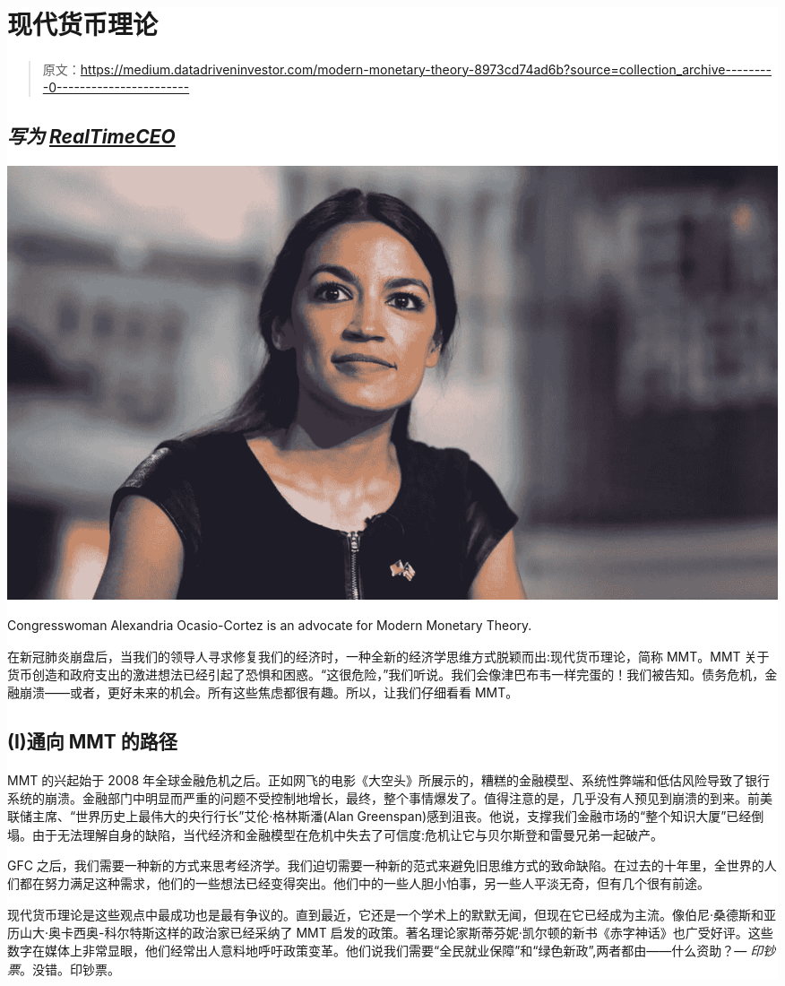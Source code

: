 # 现代货币理论

> 原文：<https://medium.datadriveninvestor.com/modern-monetary-theory-8973cd74ad6b?source=collection_archive---------0----------------------->

## *写为* [*RealTimeCEO*](https://realtimeceo.com/)

![](img/7874e679f469240eb4bcb6c23fe04de2.png)

Congresswoman Alexandria Ocasio-Cortez is an advocate for Modern Monetary Theory.

在新冠肺炎崩盘后，当我们的领导人寻求修复我们的经济时，一种全新的经济学思维方式脱颖而出:现代货币理论，简称 MMT。MMT 关于货币创造和政府支出的激进想法已经引起了恐惧和困惑。“这很危险，”我们听说。我们会像津巴布韦一样完蛋的！我们被告知。债务危机，金融崩溃——或者，更好未来的机会。所有这些焦虑都很有趣。所以，让我们仔细看看 MMT。

## **(I)通向 MMT 的路径**

MMT 的兴起始于 2008 年全球金融危机之后。正如网飞的电影《大空头》所展示的，糟糕的金融模型、系统性弊端和低估风险导致了银行系统的崩溃。金融部门中明显而严重的问题不受控制地增长，最终，整个事情爆发了。值得注意的是，几乎没有人预见到崩溃的到来。前美联储主席、“世界历史上最伟大的央行行长”艾伦·格林斯潘(Alan Greenspan)感到沮丧。他说，支撑我们金融市场的“整个知识大厦”已经倒塌。由于无法理解自身的缺陷，当代经济和金融模型在危机中失去了可信度:危机让它与贝尔斯登和雷曼兄弟一起破产。

GFC 之后，我们需要一种新的方式来思考经济学。我们迫切需要一种新的范式来避免旧思维方式的致命缺陷。在过去的十年里，全世界的人们都在努力满足这种需求，他们的一些想法已经变得突出。他们中的一些人胆小怕事，另一些人平淡无奇，但有几个很有前途。

现代货币理论是这些观点中最成功也是最有争议的。直到最近，它还是一个学术上的默默无闻，但现在它已经成为主流。像伯尼·桑德斯和亚历山大·奥卡西奥-科尔特斯这样的政治家已经采纳了 MMT 启发的政策。著名理论家斯蒂芬妮·凯尔顿的新书《赤字神话》也广受好评。这些数字在媒体上非常显眼，他们经常出人意料地呼吁政策变革。他们说我们需要“全民就业保障”和“绿色新政”,两者都由——什么资助？— *印钞票*。没错。印钞票。
